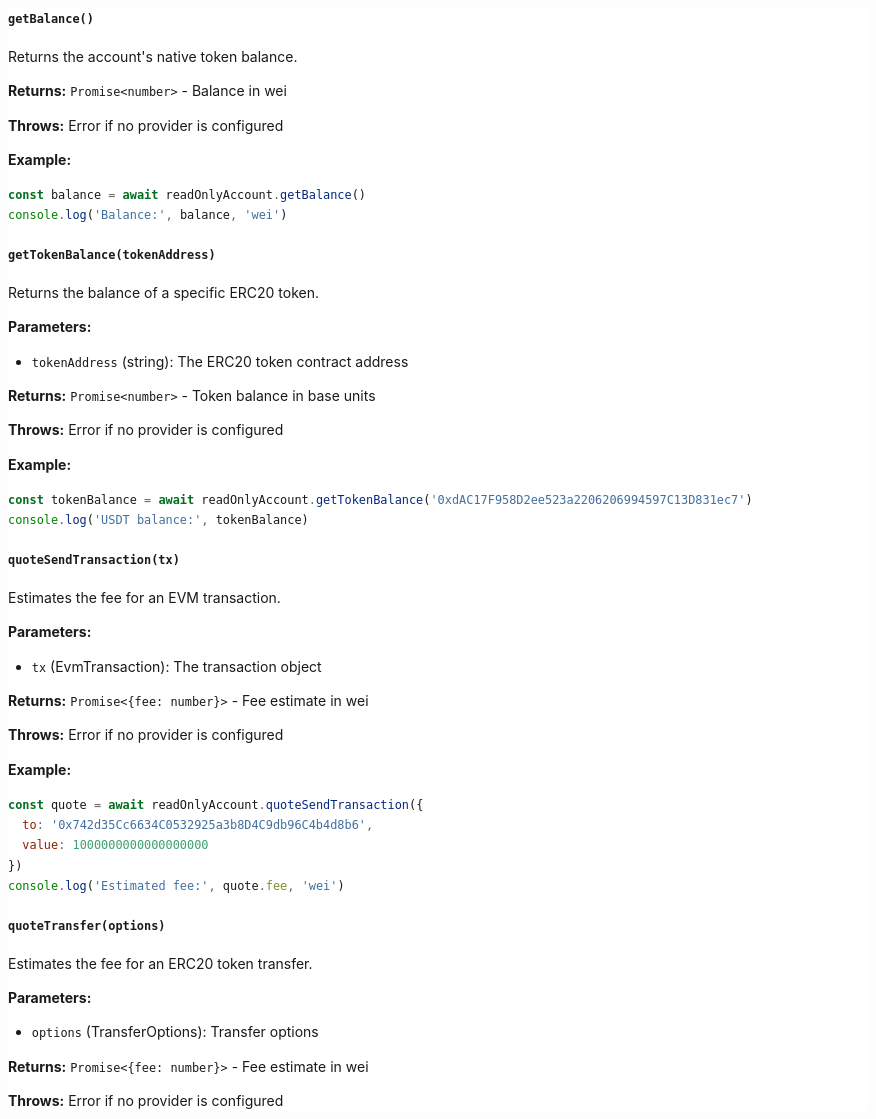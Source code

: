 #### `getBalance()`
Returns the account's native token balance.

**Returns:** `Promise<number>` - Balance in wei

**Throws:** Error if no provider is configured

**Example:**
```javascript
const balance = await readOnlyAccount.getBalance()
console.log('Balance:', balance, 'wei')
```

#### `getTokenBalance(tokenAddress)`
Returns the balance of a specific ERC20 token.

**Parameters:**
- `tokenAddress` (string): The ERC20 token contract address

**Returns:** `Promise<number>` - Token balance in base units

**Throws:** Error if no provider is configured

**Example:**
```javascript
const tokenBalance = await readOnlyAccount.getTokenBalance('0xdAC17F958D2ee523a2206206994597C13D831ec7')
console.log('USDT balance:', tokenBalance)
```

#### `quoteSendTransaction(tx)`
Estimates the fee for an EVM transaction.

**Parameters:**
- `tx` (EvmTransaction): The transaction object

**Returns:** `Promise<{fee: number}>` - Fee estimate in wei

**Throws:** Error if no provider is configured

**Example:**
```javascript
const quote = await readOnlyAccount.quoteSendTransaction({
  to: '0x742d35Cc6634C0532925a3b8D4C9db96C4b4d8b6',
  value: 1000000000000000000
})
console.log('Estimated fee:', quote.fee, 'wei')
```

#### `quoteTransfer(options)`
Estimates the fee for an ERC20 token transfer.

**Parameters:**
- `options` (TransferOptions): Transfer options

**Returns:** `Promise<{fee: number}>` - Fee estimate in wei

**Throws:** Error if no provider is configured
